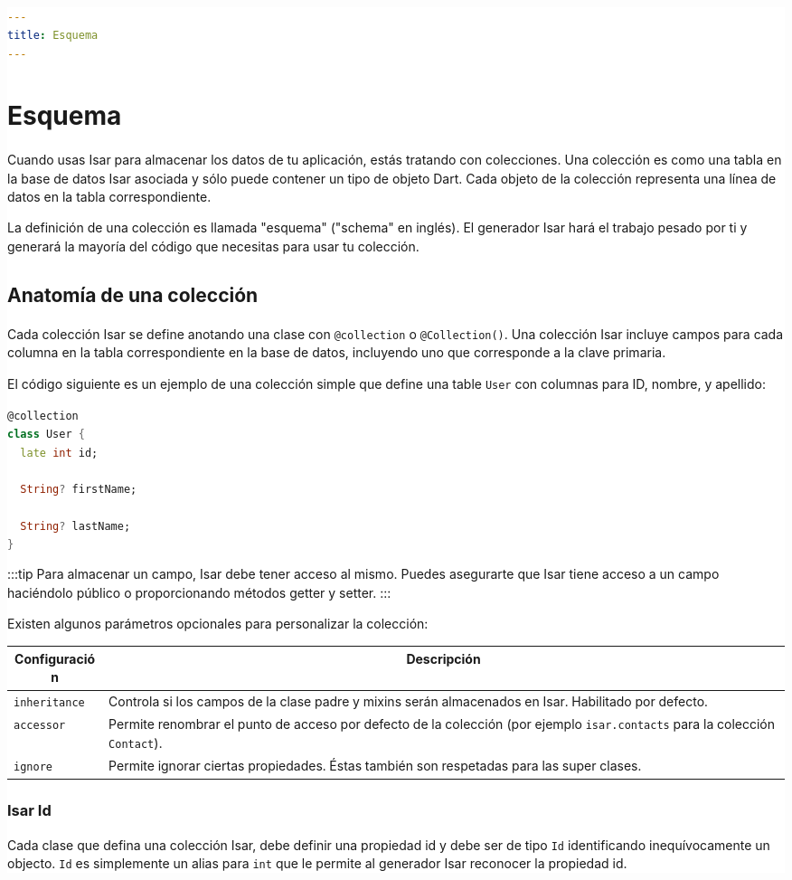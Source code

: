 ```yaml
---
title: Esquema
---
```


# Esquema

Cuando usas Isar para almacenar los datos de tu aplicación, estás tratando con colecciones. Una colección es como una tabla en la base de datos Isar asociada y sólo puede contener un tipo de objeto Dart. Cada objeto de la colección representa una línea de datos en la tabla correspondiente.

La definición de una colección es llamada "esquema" ("schema" en inglés). El generador Isar hará el trabajo pesado por ti y generará la mayoría del código que necesitas para usar tu colección.

## Anatomía de una colección

Cada colección Isar se define anotando una clase con `@collection` o `@Collection()`. Una colección Isar incluye campos para cada columna en la tabla correspondiente en la base de datos, incluyendo uno que corresponde a la clave primaria.

El código siguiente es un ejemplo de una colección simple que define una table `User` con columnas para ID, nombre, y apellido:

```dart
@collection
class User {
  late int id;

  String? firstName;

  String? lastName;
}
```

:::tip
Para almacenar un campo, Isar debe tener acceso al mismo. Puedes asegurarte que Isar tiene acceso a un campo haciéndolo público o proporcionando métodos getter y setter.
:::

Existen algunos parámetros opcionales para personalizar la colección:

| Configuración | Descripción                                                                                                                 |
| ------------- | --------------------------------------------------------------------------------------------------------------------------- |
| `inheritance` | Controla si los campos de la clase padre y mixins serán almacenados en Isar. Habilitado por defecto.                        |
| `accessor`    | Permite renombrar el punto de acceso por defecto de la colección (por ejemplo `isar.contacts` para la colección `Contact`). |
| `ignore`      | Permite ignorar ciertas propiedades. Éstas también son respetadas para las super clases.                                    |

### Isar Id

Cada clase que defina una colección Isar, debe definir una propiedad id y debe ser de tipo `Id` identificando inequívocamente un objecto. `Id` es simplemente un alias para `int` que le permite al generador Isar reconocer la propiedad id.
